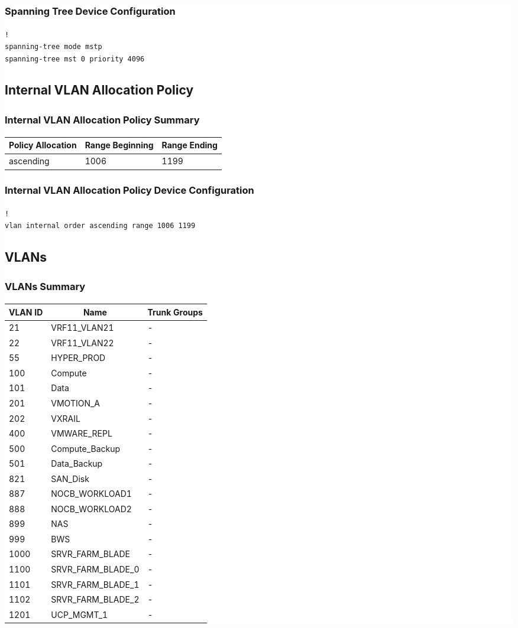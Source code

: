 ### Spanning Tree Device Configuration

```eos
!
spanning-tree mode mstp
spanning-tree mst 0 priority 4096
```

## Internal VLAN Allocation Policy

### Internal VLAN Allocation Policy Summary

| Policy Allocation | Range Beginning | Range Ending |
| ------------------| --------------- | ------------ |
| ascending | 1006 | 1199 |

### Internal VLAN Allocation Policy Device Configuration

```eos
!
vlan internal order ascending range 1006 1199
```

## VLANs

### VLANs Summary

| VLAN ID | Name | Trunk Groups |
| ------- | ---- | ------------ |
| 21 | VRF11_VLAN21 | - |
| 22 | VRF11_VLAN22 | - |
| 55 | HYPER_PROD | - |
| 100 | Compute | - |
| 101 | Data | - |
| 201 | VMOTION_A | - |
| 202 | VXRAIL | - |
| 400 | VMWARE_REPL | - |
| 500 | Compute_Backup | - |
| 501 | Data_Backup | - |
| 821 | SAN_Disk | - |
| 887 | NOCB_WORKLOAD1 | - |
| 888 | NOCB_WORKLOAD2 | - |
| 899 | NAS | - |
| 999 | BWS | - |
| 1000 | SRVR_FARM_BLADE | - |
| 1100 | SRVR_FARM_BLADE_0 | - |
| 1101 | SRVR_FARM_BLADE_1 | - |
| 1102 | SRVR_FARM_BLADE_2 | - |
| 1201 | UCP_MGMT_1 | - |
